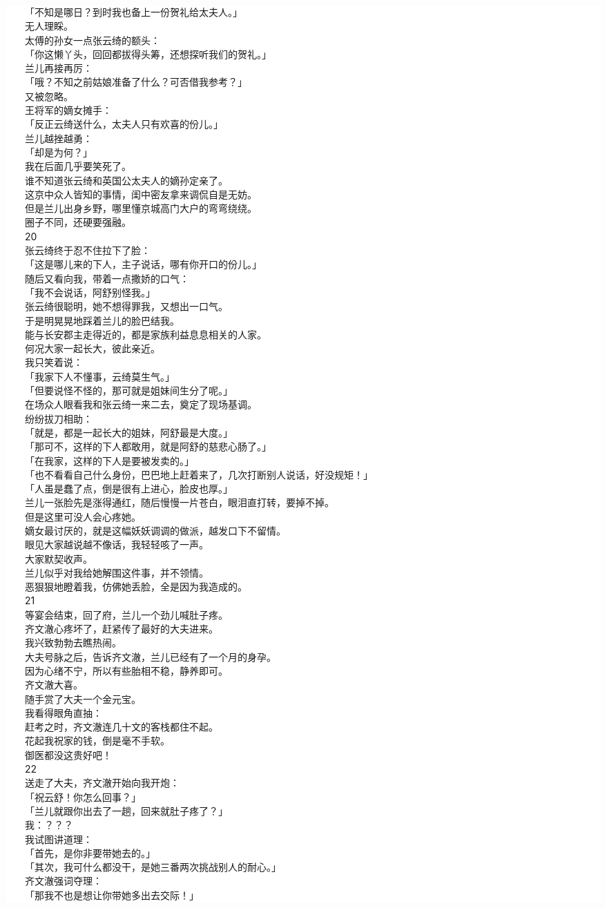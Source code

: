 &emsp;&emsp;「不知是哪日？到时我也备上一份贺礼给太夫人。」  
&emsp;&emsp;无人理睬。  
&emsp;&emsp;太傅的孙女一点张云绮的额头：  
&emsp;&emsp;「你这懒丫头，回回都拔得头筹，还想探听我们的贺礼。」  
&emsp;&emsp;兰儿再接再厉：  
&emsp;&emsp;「哦？不知之前姑娘准备了什么？可否借我参考？」  
&emsp;&emsp;又被忽略。  
&emsp;&emsp;王将军的嫡女摊手：  
&emsp;&emsp;「反正云绮送什么，太夫人只有欢喜的份儿。」  
&emsp;&emsp;兰儿越挫越勇：  
&emsp;&emsp;「却是为何？」  
&emsp;&emsp;我在后面几乎要笑死了。  
&emsp;&emsp;谁不知道张云绮和英国公太夫人的嫡孙定亲了。  
&emsp;&emsp;这京中众人皆知的事情，闺中密友拿来调侃自是无妨。  
&emsp;&emsp;但是兰儿出身乡野，哪里懂京城高门大户的弯弯绕绕。  
&emsp;&emsp;圈子不同，还硬要强融。  
&emsp;&emsp;20  
&emsp;&emsp;张云绮终于忍不住拉下了脸：  
&emsp;&emsp;「这是哪儿来的下人，主子说话，哪有你开口的份儿。」  
&emsp;&emsp;随后又看向我，带着一点撒娇的口气：  
&emsp;&emsp;「我不会说话，阿舒别怪我。」  
&emsp;&emsp;张云绮很聪明，她不想得罪我，又想出一口气。  
&emsp;&emsp;于是明晃晃地踩着兰儿的脸巴结我。  
&emsp;&emsp;能与长安郡主走得近的，都是家族利益息息相关的人家。  
&emsp;&emsp;何况大家一起长大，彼此亲近。  
&emsp;&emsp;我只笑着说：  
&emsp;&emsp;「我家下人不懂事，云绮莫生气。」  
&emsp;&emsp;「但要说怪不怪的，那可就是姐妹间生分了呢。」  
&emsp;&emsp;在场众人眼看我和张云绮一来二去，奠定了现场基调。  
&emsp;&emsp;纷纷拔刀相助：  
&emsp;&emsp;「就是，都是一起长大的姐妹，阿舒最是大度。」  
&emsp;&emsp;「那可不，这样的下人都敢用，就是阿舒的慈悲心肠了。」  
&emsp;&emsp;「在我家，这样的下人是要被发卖的。」  
&emsp;&emsp;「也不看看自己什么身份，巴巴地上赶着来了，几次打断别人说话，好没规矩！」  
&emsp;&emsp;「人虽是蠢了点，倒是很有上进心，脸皮也厚。」  
&emsp;&emsp;兰儿一张脸先是涨得通红，随后慢慢一片苍白，眼泪直打转，要掉不掉。  
&emsp;&emsp;但是这里可没人会心疼她。  
&emsp;&emsp;嫡女最讨厌的，就是这幅妖妖调调的做派，越发口下不留情。  
&emsp;&emsp;眼见大家越说越不像话，我轻轻咳了一声。  
&emsp;&emsp;大家默契收声。  
&emsp;&emsp;兰儿似乎对我给她解围这件事，并不领情。  
&emsp;&emsp;恶狠狠地瞪着我，仿佛她丢脸，全是因为我造成的。  
&emsp;&emsp;21  
&emsp;&emsp;等宴会结束，回了府，兰儿一个劲儿喊肚子疼。  
&emsp;&emsp;齐文澈心疼坏了，赶紧传了最好的大夫进来。  
&emsp;&emsp;我兴致勃勃去瞧热闹。  
&emsp;&emsp;大夫号脉之后，告诉齐文澈，兰儿已经有了一个月的身孕。  
&emsp;&emsp;因为心绪不宁，所以有些胎相不稳，静养即可。  
&emsp;&emsp;齐文澈大喜。  
&emsp;&emsp;随手赏了大夫一个金元宝。  
&emsp;&emsp;我看得眼角直抽：  
&emsp;&emsp;赶考之时，齐文澈连几十文的客栈都住不起。  
&emsp;&emsp;花起我祝家的钱，倒是毫不手软。  
&emsp;&emsp;御医都没这贵好吧！  
&emsp;&emsp;22  
&emsp;&emsp;送走了大夫，齐文澈开始向我开炮：  
&emsp;&emsp;「祝云舒！你怎么回事？」  
&emsp;&emsp;「兰儿就跟你出去了一趟，回来就肚子疼了？」  
&emsp;&emsp;我：？？？  
&emsp;&emsp;我试图讲道理：  
&emsp;&emsp;「首先，是你非要带她去的。」  
&emsp;&emsp;「其次，我可什么都没干，是她三番两次挑战别人的耐心。」  
&emsp;&emsp;齐文澈强词夺理：  
&emsp;&emsp;「那我不也是想让你带她多出去交际！」  